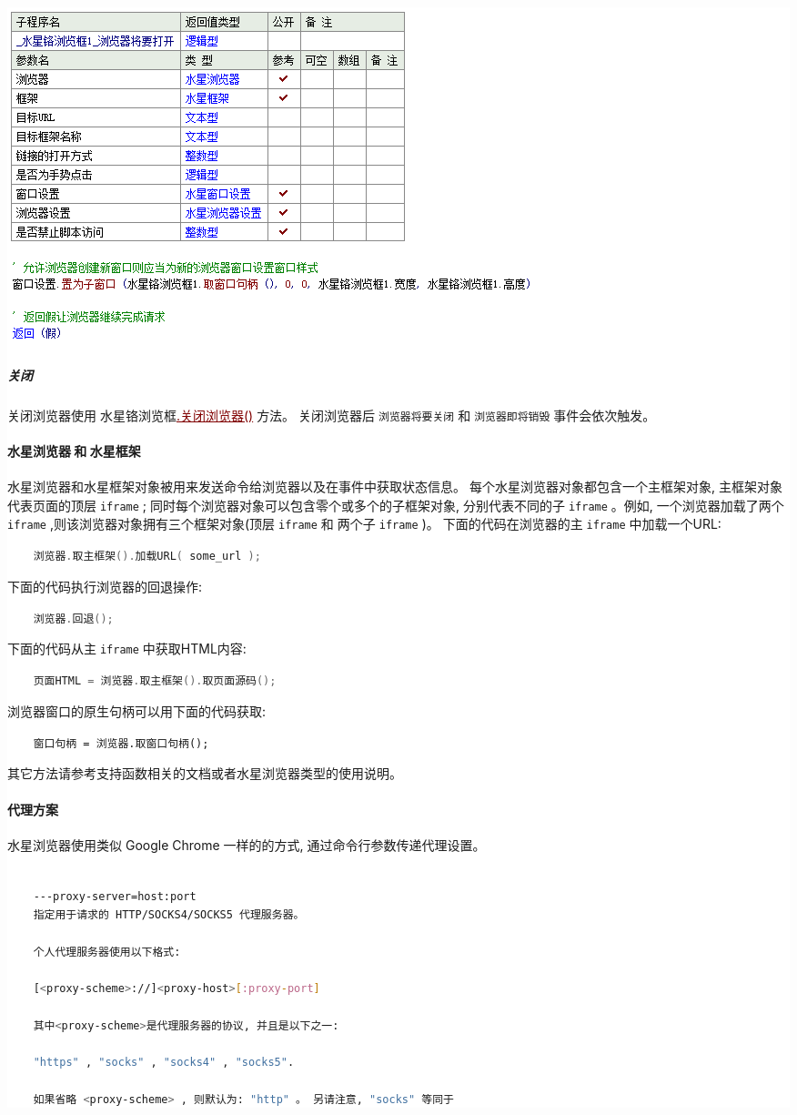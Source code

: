 ![水星铬浏览框.浏览器将要加载资源](\image\readme-72.png)
<br/>

##### 关闭
关闭浏览器使用 水星铬浏览框<a href="ProxyClient.md#CloseBrowser" style="color:rgb(128,0,0)">.关闭浏览器()</a> 方法。 关闭浏览器后 `浏览器将要关闭` 和 `浏览器即将销毁` 事件会依次触发。

#### 水星浏览器 和 水星框架
水星浏览器和水星框架对象被用来发送命令给浏览器以及在事件中获取状态信息。 每个水星浏览器对象都包含一个主框架对象, 主框架对象代表页面的顶层 `iframe` ; 同时每个浏览器对象可以包含零个或多个的子框架对象, 分别代表不同的子 `iframe` 。例如, 一个浏览器加载了两个 `iframe` ,则该浏览器对象拥有三个框架对象(顶层 `iframe` 和 两个子 `iframe` )。
下面的代码在浏览器的主 `iframe` 中加载一个URL:
```c++
    浏览器.取主框架().加载URL( some_url );
```

下面的代码执行浏览器的回退操作:
```c++
    浏览器.回退();
```

下面的代码从主 `iframe` 中获取HTML内容:
```c++
    页面HTML = 浏览器.取主框架().取页面源码();
```

浏览器窗口的原生句柄可以用下面的代码获取:
```
    窗口句柄 = 浏览器.取窗口句柄();
```
其它方法请参考支持函数相关的文档或者水星浏览器类型的使用说明。


#### 代理方案
水星浏览器使用类似 Google Chrome 一样的的方式, 通过命令行参数传递代理设置。
```bash
    
    ---proxy-server=host:port
    指定用于请求的 HTTP/SOCKS4/SOCKS5 代理服务器。
        
    个人代理服务器使用以下格式:

    [<proxy-scheme>://]<proxy-host>[:proxy-port]

    其中<proxy-scheme>是代理服务器的协议, 并且是以下之一:

    "https" , "socks" , "socks4" , "socks5".

    如果省略 <proxy-scheme> , 则默认为: "http" 。 另请注意, "socks" 等同于 
```